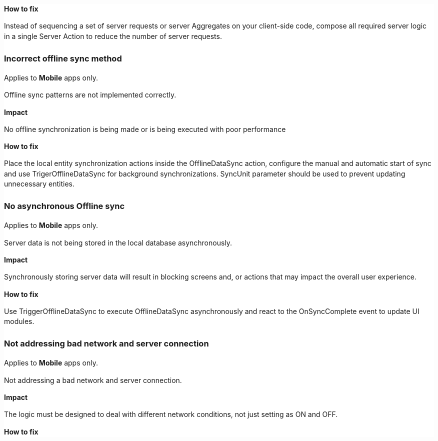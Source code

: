 **How to fix**  

Instead of sequencing a set of server requests or server Aggregates on your client-side code, compose all required server logic in a single Server Action to reduce the number of server requests.

### Incorrect offline sync method

<div class="info" markdown="1">

Applies to **Mobile** apps only.

</div>

Offline sync patterns are not implemented correctly.

**Impact**  

No offline synchronization is being made or is being executed with poor performance

**How to fix**  

Place the local entity synchronization actions inside the OfflineDataSync action, configure the manual and automatic start of sync and use TrigerOfflineDataSync for background synchronizations. SyncUnit parameter should be used to prevent updating unnecessary entities.

### No asynchronous Offline sync

<div class="info" markdown="1">

Applies to **Mobile** apps only.

</div>

Server data is not being stored in the local database asynchronously.

**Impact**  

Synchronously storing server data will result in blocking screens and, or actions that may impact the overall user experience.

**How to fix**  

Use TriggerOfflineDataSync to execute OfflineDataSync asynchronously and react to the OnSyncComplete event to update UI modules.

### Not addressing bad network and server connection

<div class="info" markdown="1">

Applies to **Mobile** apps only.

</div>

Not addressing a bad network and server connection.

**Impact**  

The logic must be designed to deal with different network conditions, not just setting as ON and OFF.

**How to fix**  
